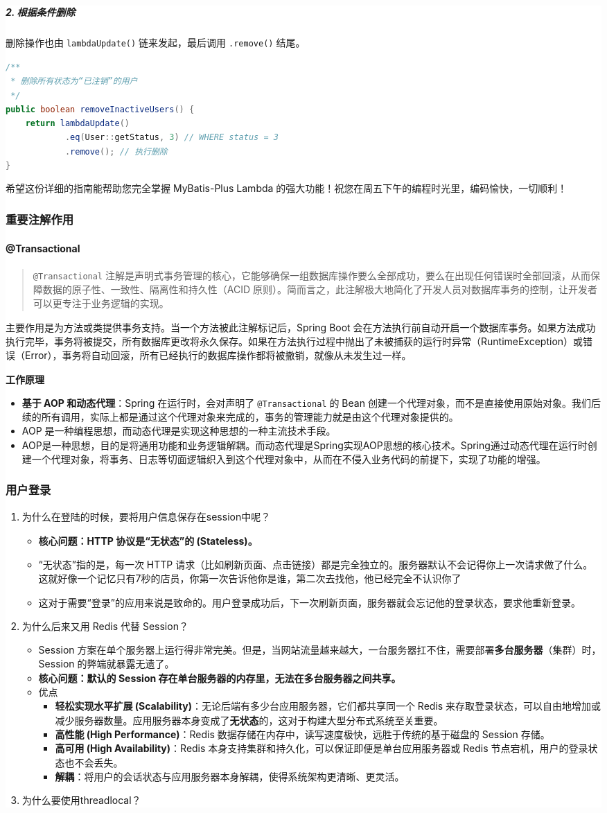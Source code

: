 ##### 2. 根据条件删除

删除操作也由 `lambdaUpdate()` 链来发起，最后调用 `.remove()` 结尾。

```java
/**
 * 删除所有状态为“已注销”的用户
 */
public boolean removeInactiveUsers() {
    return lambdaUpdate()
            .eq(User::getStatus, 3) // WHERE status = 3
            .remove(); // 执行删除
}
```

希望这份详细的指南能帮助您完全掌握 MyBatis-Plus Lambda 的强大功能！祝您在周五下午的编程时光里，编码愉快，一切顺利！

### 重要注解作用

#### @Transactional

> `@Transactional` 注解是声明式事务管理的核心，它能够确保一组数据库操作要么全部成功，要么在出现任何错误时全部回滚，从而保障数据的原子性、一致性、隔离性和持久性（ACID 原则）。简而言之，此注解极大地简化了开发人员对数据库事务的控制，让开发者可以更专注于业务逻辑的实现。

主要作用是为方法或类提供事务支持。当一个方法被此注解标记后，Spring Boot 会在方法执行前自动开启一个数据库事务。如果方法成功执行完毕，事务将被提交，所有数据库更改将永久保存。如果在方法执行过程中抛出了未被捕获的运行时异常（RuntimeException）或错误（Error），事务将自动回滚，所有已经执行的数据库操作都将被撤销，就像从未发生过一样。

**工作原理**

- **基于 AOP 和动态代理**：Spring 在运行时，会对声明了 `@Transactional` 的 Bean 创建一个代理对象，而不是直接使用原始对象。我们后续的所有调用，实际上都是通过这个代理对象来完成的，事务的管理能力就是由这个代理对象提供的。
- AOP 是一种编程思想，而动态代理是实现这种思想的一种主流技术手段。
- AOP是一种思想，目的是将通用功能和业务逻辑解耦。而动态代理是Spring实现AOP思想的核心技术。Spring通过动态代理在运行时创建一个代理对象，将事务、日志等切面逻辑织入到这个代理对象中，从而在不侵入业务代码的前提下，实现了功能的增强。

### 用户登录

1. 为什么在登陆的时候，要将用户信息保存在session中呢？

   - **核心问题：HTTP 协议是“无状态”的 (Stateless)。**

   - “无状态”指的是，每一次 HTTP 请求（比如刷新页面、点击链接）都是完全独立的。服务器默认不会记得你上一次请求做了什么。这就好像一个记忆只有7秒的店员，你第一次告诉他你是谁，第二次去找他，他已经完全不认识你了
   - 这对于需要“登录”的应用来说是致命的。用户登录成功后，下一次刷新页面，服务器就会忘记他的登录状态，要求他重新登录。

2. 为什么后来又用 Redis 代替 Session？

   - Session 方案在单个服务器上运行得非常完美。但是，当网站流量越来越大，一台服务器扛不住，需要部署**多台服务器**（集群）时，Session 的弊端就暴露无遗了。
   - **核心问题：默认的 Session 存在单台服务器的内存里，无法在多台服务器之间共享。**
   - 优点
     - **轻松实现水平扩展 (Scalability)**：无论后端有多少台应用服务器，它们都共享同一个 Redis 来存取登录状态，可以自由地增加或减少服务器数量。应用服务器本身变成了**无状态**的，这对于构建大型分布式系统至关重要。
     - **高性能 (High Performance)**：Redis 数据存储在内存中，读写速度极快，远胜于传统的基于磁盘的 Session 存储。
     - **高可用 (High Availability)**：Redis 本身支持集群和持久化，可以保证即便是单台应用服务器或 Redis 节点宕机，用户的登录状态也不会丢失。
     - **解耦**：将用户的会话状态与应用服务器本身解耦，使得系统架构更清晰、更灵活。

3. 为什么要使用threadlocal？

